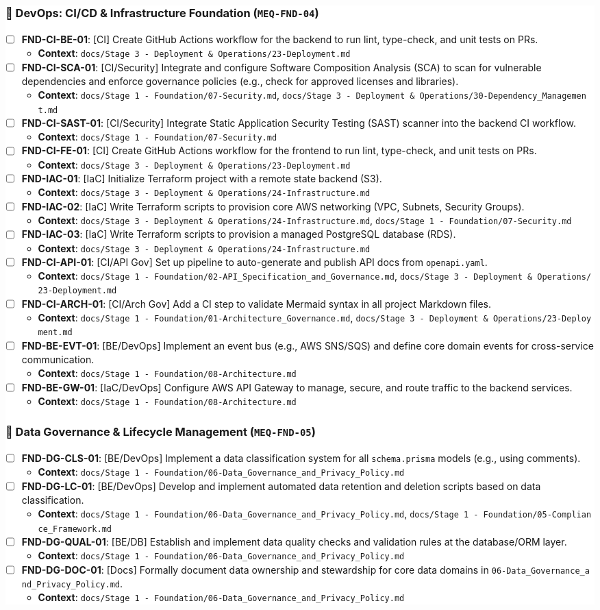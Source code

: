 ### 🚀 DevOps: CI/CD & Infrastructure Foundation (`MEQ-FND-04`)

- [ ] **FND-CI-BE-01**: [CI] Create GitHub Actions workflow for the backend to run lint, type-check,
      and unit tests on PRs.
  - **Context**: `docs/Stage 3 - Deployment & Operations/23-Deployment.md`
- [ ] **FND-CI-SCA-01**: [CI/Security] Integrate and configure Software Composition Analysis (SCA)
      to scan for vulnerable dependencies and enforce governance policies (e.g., check for approved
      licenses and libraries).
  - **Context**: `docs/Stage 1 - Foundation/07-Security.md`,
    `docs/Stage 3 - Deployment & Operations/30-Dependency_Management.md`
- [ ] **FND-CI-SAST-01**: [CI/Security] Integrate Static Application Security Testing (SAST) scanner
      into the backend CI workflow.
  - **Context**: `docs/Stage 1 - Foundation/07-Security.md`
- [ ] **FND-CI-FE-01**: [CI] Create GitHub Actions workflow for the frontend to run lint,
      type-check, and unit tests on PRs.
  - **Context**: `docs/Stage 3 - Deployment & Operations/23-Deployment.md`
- [ ] **FND-IAC-01**: [IaC] Initialize Terraform project with a remote state backend (S3).
  - **Context**: `docs/Stage 3 - Deployment & Operations/24-Infrastructure.md`
- [ ] **FND-IAC-02**: [IaC] Write Terraform scripts to provision core AWS networking (VPC, Subnets,
      Security Groups).
  - **Context**: `docs/Stage 3 - Deployment & Operations/24-Infrastructure.md`,
    `docs/Stage 1 - Foundation/07-Security.md`
- [ ] **FND-IAC-03**: [IaC] Write Terraform scripts to provision a managed PostgreSQL database
      (RDS).
  - **Context**: `docs/Stage 3 - Deployment & Operations/24-Infrastructure.md`
- [ ] **FND-CI-API-01**: [CI/API Gov] Set up pipeline to auto-generate and publish API docs from
      `openapi.yaml`.
  - **Context**: `docs/Stage 1 - Foundation/02-API_Specification_and_Governance.md`,
    `docs/Stage 3 - Deployment & Operations/23-Deployment.md`
- [ ] **FND-CI-ARCH-01**: [CI/Arch Gov] Add a CI step to validate Mermaid syntax in all project
      Markdown files.
  - **Context**: `docs/Stage 1 - Foundation/01-Architecture_Governance.md`,
    `docs/Stage 3 - Deployment & Operations/23-Deployment.md`
- [ ] **FND-BE-EVT-01**: [BE/DevOps] Implement an event bus (e.g., AWS SNS/SQS) and define core
      domain events for cross-service communication.
  - **Context**: `docs/Stage 1 - Foundation/08-Architecture.md`
- [ ] **FND-BE-GW-01**: [IaC/DevOps] Configure AWS API Gateway to manage, secure, and route traffic
      to the backend services.
  - **Context**: `docs/Stage 1 - Foundation/08-Architecture.md`

### 🚀 Data Governance & Lifecycle Management (`MEQ-FND-05`)

- [ ] **FND-DG-CLS-01**: [BE/DevOps] Implement a data classification system for all `schema.prisma`
      models (e.g., using comments).
  - **Context**: `docs/Stage 1 - Foundation/06-Data_Governance_and_Privacy_Policy.md`
- [ ] **FND-DG-LC-01**: [BE/DevOps] Develop and implement automated data retention and deletion
      scripts based on data classification.
  - **Context**: `docs/Stage 1 - Foundation/06-Data_Governance_and_Privacy_Policy.md`,
    `docs/Stage 1 - Foundation/05-Compliance_Framework.md`
- [ ] **FND-DG-QUAL-01**: [BE/DB] Establish and implement data quality checks and validation rules
      at the database/ORM layer.
  - **Context**: `docs/Stage 1 - Foundation/06-Data_Governance_and_Privacy_Policy.md`
- [ ] **FND-DG-DOC-01**: [Docs] Formally document data ownership and stewardship for core data
      domains in `06-Data_Governance_and_Privacy_Policy.md`.
  - **Context**: `docs/Stage 1 - Foundation/06-Data_Governance_and_Privacy_Policy.md`
